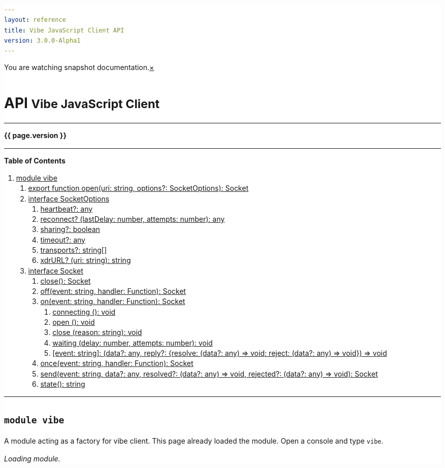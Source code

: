 ```yaml
---
layout: reference
title: Vibe JavaScript Client API
version: 3.0.0-Alpha1
---
```


<div data-alert class="alert-box alert">
You are watching snapshot documentation.<a href="#" class="close">&times;</a>
</div>

<h1>API <small>Vibe JavaScript Client</small></h1>
<script src="{{ site.baseurl }}/javascript-client/{{ page.version }}/vibe.js"></script>

---

**{{ page.version }}**

---

**Table of Contents**

1. [module vibe](#toc_0)
    1. [export function open(uri: string, options?: SocketOptions): Socket](#toc_1)
    1. [interface SocketOptions](#toc_2)
        1. [heartbeat?: any](#toc_3)
        1. [reconnect? (lastDelay: number, attempts: number): any](#toc_6)
        1. [sharing?: boolean](#toc_10)
        1. [timeout?: any](#toc_11)
        1. [transports?: string[]](#toc_14)
        1. [xdrURL? (uri: string): string](#toc_15)
    1. [interface Socket](#toc_16)
        1. [close(): Socket](#toc_17)
        1. [off(event: string, handler: Function): Socket](#toc_18)
        1. [on(event: string, handler: Function): Socket](#toc_19)
            1. [connecting (): void](#toc_20)
            1. [open (): void](#toc_21)
            1. [close (reason: string): void](#toc_22)
            1. [waiting (delay: number, attempts: number): void](#toc_23)
            1. [[event: string]: (data?: any, reply?: {resolve: (data?: any) => void; reject: (data?: any) => void}) => void](#toc_24)
        1. [once(event: string, handler: Function): Socket](#toc_25)
        1. [send(event: string, data?: any, resolved?: (data?: any) => void, rejected?: (data?: any) => void): Socket](#toc_26)
        1. [state(): string](#toc_27) 

---

## `module vibe`
A module acting as a factory for vibe client. This page already loaded the module. Open a console and type `vibe`.

_Loading module._

